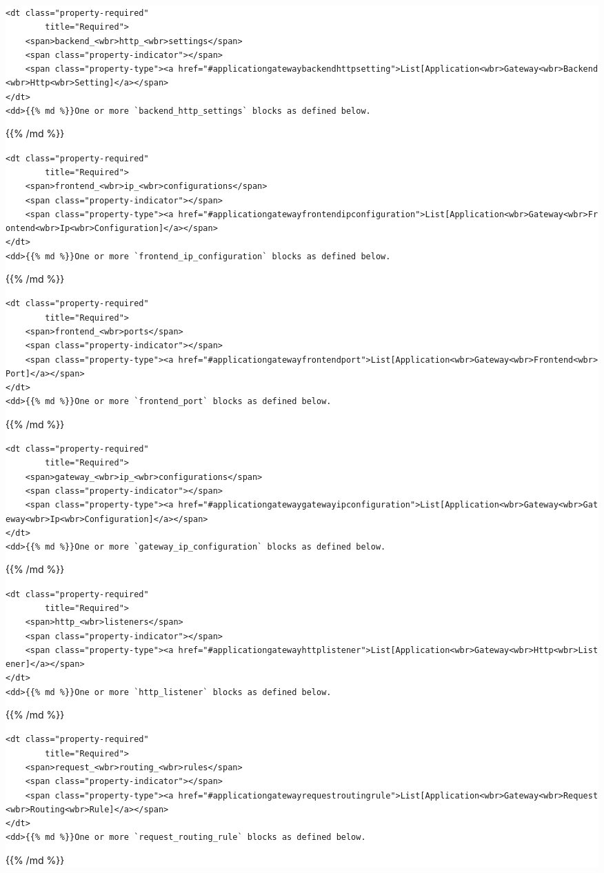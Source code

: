     <dt class="property-required"
            title="Required">
        <span>backend_<wbr>http_<wbr>settings</span>
        <span class="property-indicator"></span>
        <span class="property-type"><a href="#applicationgatewaybackendhttpsetting">List[Application<wbr>Gateway<wbr>Backend<wbr>Http<wbr>Setting]</a></span>
    </dt>
    <dd>{{% md %}}One or more `backend_http_settings` blocks as defined below.
{{% /md %}}</dd>

    <dt class="property-required"
            title="Required">
        <span>frontend_<wbr>ip_<wbr>configurations</span>
        <span class="property-indicator"></span>
        <span class="property-type"><a href="#applicationgatewayfrontendipconfiguration">List[Application<wbr>Gateway<wbr>Frontend<wbr>Ip<wbr>Configuration]</a></span>
    </dt>
    <dd>{{% md %}}One or more `frontend_ip_configuration` blocks as defined below.
{{% /md %}}</dd>

    <dt class="property-required"
            title="Required">
        <span>frontend_<wbr>ports</span>
        <span class="property-indicator"></span>
        <span class="property-type"><a href="#applicationgatewayfrontendport">List[Application<wbr>Gateway<wbr>Frontend<wbr>Port]</a></span>
    </dt>
    <dd>{{% md %}}One or more `frontend_port` blocks as defined below.
{{% /md %}}</dd>

    <dt class="property-required"
            title="Required">
        <span>gateway_<wbr>ip_<wbr>configurations</span>
        <span class="property-indicator"></span>
        <span class="property-type"><a href="#applicationgatewaygatewayipconfiguration">List[Application<wbr>Gateway<wbr>Gateway<wbr>Ip<wbr>Configuration]</a></span>
    </dt>
    <dd>{{% md %}}One or more `gateway_ip_configuration` blocks as defined below.
{{% /md %}}</dd>

    <dt class="property-required"
            title="Required">
        <span>http_<wbr>listeners</span>
        <span class="property-indicator"></span>
        <span class="property-type"><a href="#applicationgatewayhttplistener">List[Application<wbr>Gateway<wbr>Http<wbr>Listener]</a></span>
    </dt>
    <dd>{{% md %}}One or more `http_listener` blocks as defined below.
{{% /md %}}</dd>

    <dt class="property-required"
            title="Required">
        <span>request_<wbr>routing_<wbr>rules</span>
        <span class="property-indicator"></span>
        <span class="property-type"><a href="#applicationgatewayrequestroutingrule">List[Application<wbr>Gateway<wbr>Request<wbr>Routing<wbr>Rule]</a></span>
    </dt>
    <dd>{{% md %}}One or more `request_routing_rule` blocks as defined below.
{{% /md %}}</dd>
